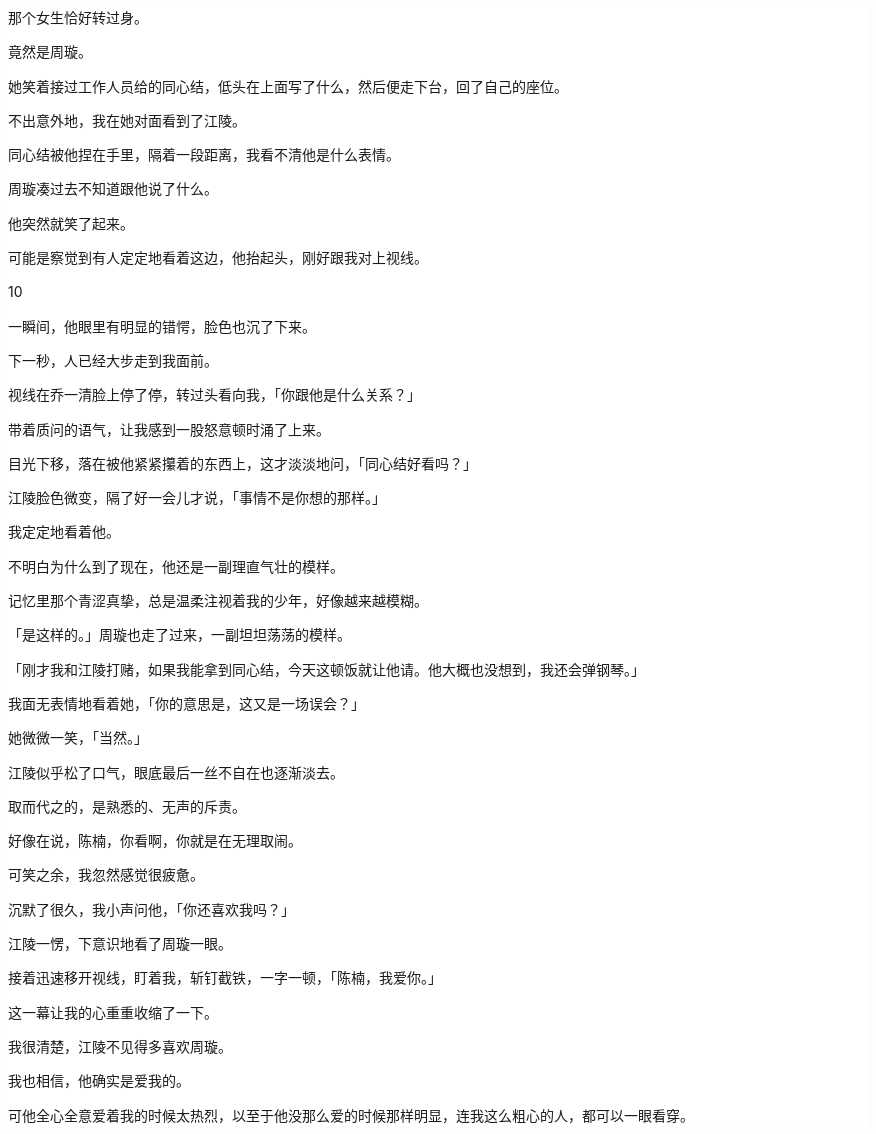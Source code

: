 那个女生恰好转过身。

竟然是周璇。

她笑着接过工作人员给的同心结，低头在上面写了什么，然后便走下台，回了自己的座位。

不出意外地，我在她对面看到了江陵。

同心结被他捏在手里，隔着一段距离，我看不清他是什么表情。

周璇凑过去不知道跟他说了什么。

他突然就笑了起来。

可能是察觉到有人定定地看着这边，他抬起头，刚好跟我对上视线。

10

一瞬间，他眼里有明显的错愕，脸色也沉了下来。

下一秒，人已经大步走到我面前。

视线在乔一清脸上停了停，转过头看向我，「你跟他是什么关系？」

带着质问的语气，让我感到一股怒意顿时涌了上来。

目光下移，落在被他紧紧攥着的东西上，这才淡淡地问，「同心结好看吗？」

江陵脸色微变，隔了好一会儿才说，「事情不是你想的那样。」

我定定地看着他。

不明白为什么到了现在，他还是一副理直气壮的模样。

记忆里那个青涩真挚，总是温柔注视着我的少年，好像越来越模糊。

「是这样的。」周璇也走了过来，一副坦坦荡荡的模样。

「刚才我和江陵打赌，如果我能拿到同心结，今天这顿饭就让他请。他大概也没想到，我还会弹钢琴。」

我面无表情地看着她，「你的意思是，这又是一场误会？」

她微微一笑，「当然。」

江陵似乎松了口气，眼底最后一丝不自在也逐渐淡去。

取而代之的，是熟悉的、无声的斥责。

好像在说，陈楠，你看啊，你就是在无理取闹。

可笑之余，我忽然感觉很疲惫。

沉默了很久，我小声问他，「你还喜欢我吗？」

江陵一愣，下意识地看了周璇一眼。

接着迅速移开视线，盯着我，斩钉截铁，一字一顿，「陈楠，我爱你。」

这一幕让我的心重重收缩了一下。

我很清楚，江陵不见得多喜欢周璇。

我也相信，他确实是爱我的。

可他全心全意爱着我的时候太热烈，以至于他没那么爱的时候那样明显，连我这么粗心的人，都可以一眼看穿。
